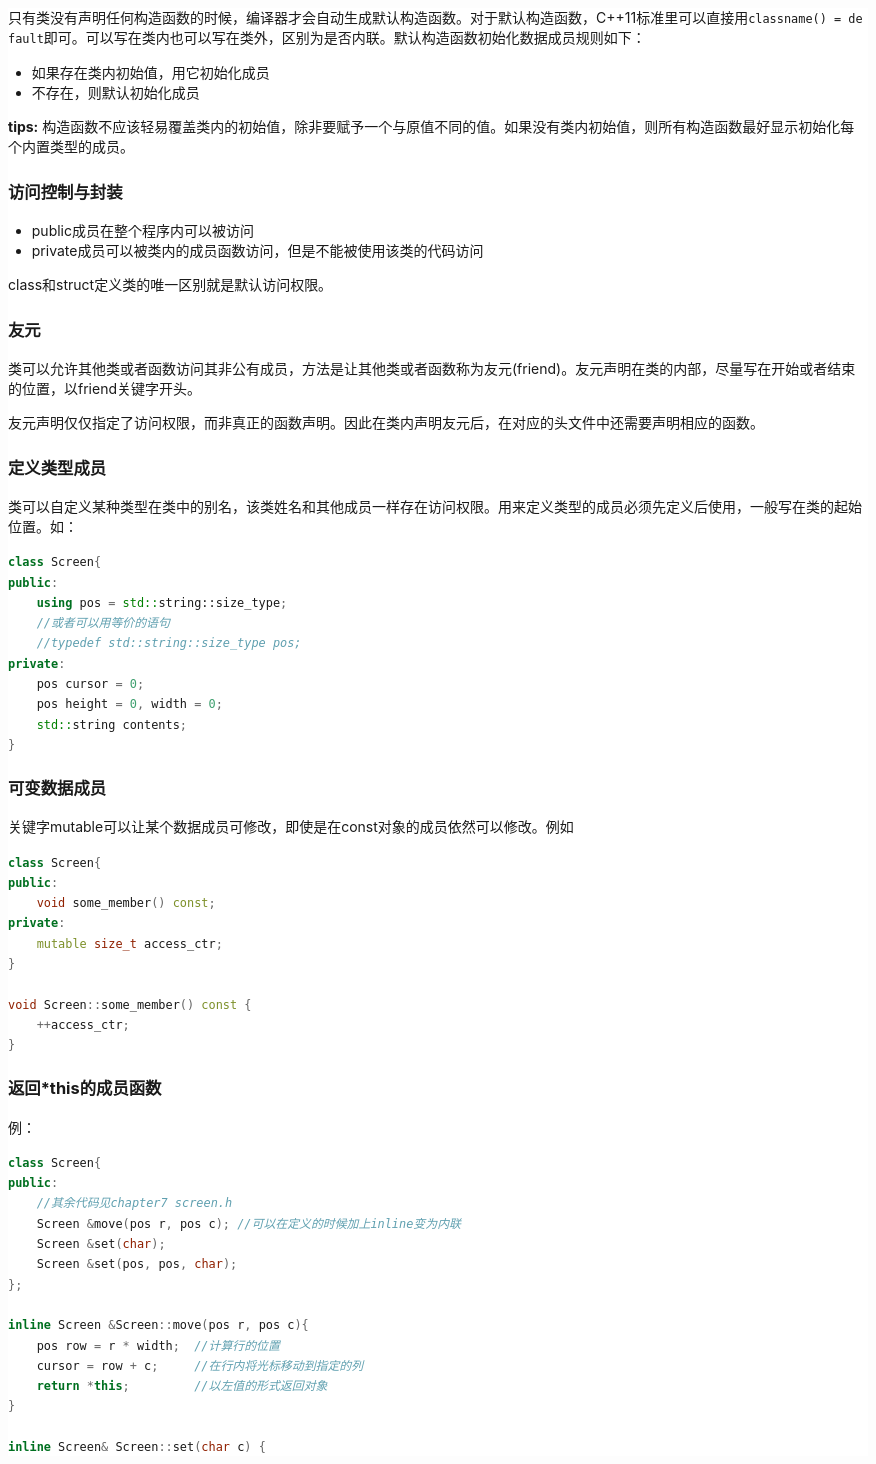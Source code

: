 只有类没有声明任何构造函数的时候，编译器才会自动生成默认构造函数。对于默认构造函数，C++11标准里可以直接用`classname() = default`即可。可以写在类内也可以写在类外，区别为是否内联。默认构造函数初始化数据成员规则如下：
+ 如果存在类内初始值，用它初始化成员
+ 不存在，则默认初始化成员

**tips:** 构造函数不应该轻易覆盖类内的初始值，除非要赋予一个与原值不同的值。如果没有类内初始值，则所有构造函数最好显示初始化每个内置类型的成员。

### 访问控制与封装
+ public成员在整个程序内可以被访问
+ private成员可以被类内的成员函数访问，但是不能被使用该类的代码访问

class和struct定义类的唯一区别就是默认访问权限。

### 友元
类可以允许其他类或者函数访问其非公有成员，方法是让其他类或者函数称为友元(friend)。友元声明在类的内部，尽量写在开始或者结束的位置，以friend关键字开头。

友元声明仅仅指定了访问权限，而非真正的函数声明。因此在类内声明友元后，在对应的头文件中还需要声明相应的函数。

### 定义类型成员
类可以自定义某种类型在类中的别名，该类姓名和其他成员一样存在访问权限。用来定义类型的成员必须先定义后使用，一般写在类的起始位置。如：
```C++
class Screen{
public:
    using pos = std::string::size_type;
    //或者可以用等价的语句
    //typedef std::string::size_type pos;
private:
    pos cursor = 0;
    pos height = 0, width = 0;
    std::string contents;
}
```
### 可变数据成员
关键字mutable可以让某个数据成员可修改，即使是在const对象的成员依然可以修改。例如
```C++
class Screen{
public:
    void some_member() const;
private:
    mutable size_t access_ctr;
}

void Screen::some_member() const {
    ++access_ctr;
}
```
### 返回*this的成员函数
例：
```C++
class Screen{
public:
    //其余代码见chapter7 screen.h
    Screen &move(pos r, pos c); //可以在定义的时候加上inline变为内联
    Screen &set(char);
    Screen &set(pos, pos, char);
};

inline Screen &Screen::move(pos r, pos c){
    pos row = r * width;  //计算行的位置
    cursor = row + c;     //在行内将光标移动到指定的列
    return *this;         //以左值的形式返回对象
}

inline Screen& Screen::set(char c) {
```